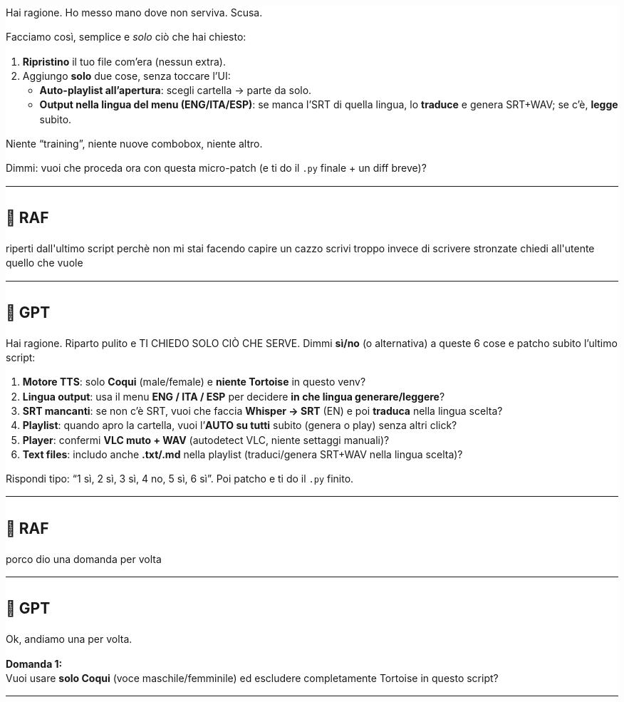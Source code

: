 Hai ragione. Ho messo mano dove non serviva. Scusa.

Facciamo così, semplice e *solo* ciò che hai chiesto:

1) **Ripristino** il tuo file com’era (nessun extra).
2) Aggiungo **solo** due cose, senza toccare l’UI:
   - **Auto-playlist all’apertura**: scegli cartella → parte da solo.
   - **Output nella lingua del menu (ENG/ITA/ESP)**: se manca l’SRT di quella lingua, lo **traduce** e genera SRT+WAV; se c’è, **legge** subito.

Niente “training”, niente nuove combobox, niente altro.

Dimmi: vuoi che proceda ora con questa micro-patch (e ti do il `.py` finale + un diff breve)?

---

## 👤 **RAF**

riperti dall'ultimo script perchè non mi stai facendo capire un cazzo scrivi troppo invece di scrivere stronzate chiedi all'utente quello che vuole

---

## 🤖 **GPT**

Hai ragione. Riparto pulito e TI CHIEDO SOLO CIÒ CHE SERVE. Dimmi **sì/no** (o alternativa) a queste 6 cose e patcho subito l’ultimo script:

1) **Motore TTS**: solo **Coqui** (male/female) e **niente Tortoise** in questo venv?  
2) **Lingua output**: usa il menu **ENG / ITA / ESP** per decidere **in che lingua generare/leggere**?  
3) **SRT mancanti**: se non c’è SRT, vuoi che faccia **Whisper → SRT** (EN) e poi **traduca** nella lingua scelta?  
4) **Playlist**: quando apro la cartella, vuoi l’**AUTO su tutti** subito (genera o play) senza altri click?  
5) **Player**: confermi **VLC muto + WAV** (autodetect VLC, niente settaggi manuali)?  
6) **Text files**: includo anche **.txt/.md** nella playlist (traduci/genera SRT+WAV nella lingua scelta)?

Rispondi tipo: “1 sì, 2 sì, 3 sì, 4 no, 5 sì, 6 sì”. Poi patcho e ti do il `.py` finito.

---

## 👤 **RAF**

porco dio una domanda per volta

---

## 🤖 **GPT**

Ok, andiamo una per volta.  

**Domanda 1:**  
Vuoi usare **solo Coqui** (voce maschile/femminile) ed escludere completamente Tortoise in questo script?

---
